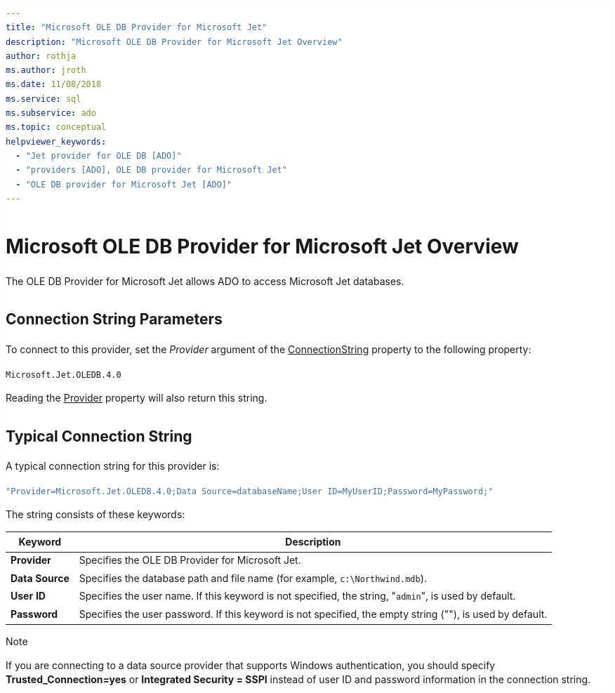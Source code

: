```yaml
---
title: "Microsoft OLE DB Provider for Microsoft Jet"
description: "Microsoft OLE DB Provider for Microsoft Jet Overview"
author: rothja
ms.author: jroth
ms.date: 11/08/2018
ms.service: sql
ms.subservice: ado
ms.topic: conceptual
helpviewer_keywords:
  - "Jet provider for OLE DB [ADO]"
  - "providers [ADO], OLE DB provider for Microsoft Jet"
  - "OLE DB provider for Microsoft Jet [ADO]"
---
```

# Microsoft OLE DB Provider for Microsoft Jet Overview
The OLE DB Provider for Microsoft Jet allows ADO to access Microsoft Jet databases.

## Connection String Parameters
 To connect to this provider, set the *Provider* argument of the [ConnectionString](../../reference/ado-api/connectionstring-property-ado.md) property to the following property:

```vb
Microsoft.Jet.OLEDB.4.0
```

 Reading the [Provider](../../reference/ado-api/provider-property-ado.md) property will also return this string.

## Typical Connection String
 A typical connection string for this provider is:

```vb
"Provider=Microsoft.Jet.OLEDB.4.0;Data Source=databaseName;User ID=MyUserID;Password=MyPassword;"
```

 The string consists of these keywords:

|Keyword|Description|
|-------------|-----------------|
|**Provider**|Specifies the OLE DB Provider for Microsoft Jet.|
|**Data Source**|Specifies the database path and file name (for example, `c:\Northwind.mdb`).|
|**User ID**|Specifies the user name. If this keyword is not specified, the string, "`admin`", is used by default.|
|**Password**|Specifies the user password. If this keyword is not specified, the empty string (""), is used by default.|

> [!NOTE]
>  If you are connecting to a data source provider that supports Windows authentication, you should specify **Trusted_Connection=yes** or **Integrated Security = SSPI** instead of user ID and password information in the connection string.

